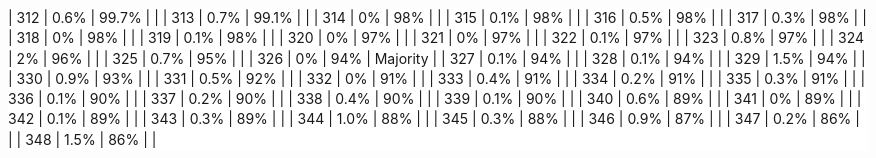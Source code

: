 | 312 | 0.6% | 99.7% |  |
| 313 | 0.7% | 99.1% |  |
| 314 | 0% | 98% |  |
| 315 | 0.1% | 98% |  |
| 316 | 0.5% | 98% |  |
| 317 | 0.3% | 98% |  |
| 318 | 0% | 98% |  |
| 319 | 0.1% | 98% |  |
| 320 | 0% | 97% |  |
| 321 | 0% | 97% |  |
| 322 | 0.1% | 97% |  |
| 323 | 0.8% | 97% |  |
| 324 | 2% | 96% |  |
| 325 | 0.7% | 95% |  |
| 326 | 0% | 94% | Majority |
| 327 | 0.1% | 94% |  |
| 328 | 0.1% | 94% |  |
| 329 | 1.5% | 94% |  |
| 330 | 0.9% | 93% |  |
| 331 | 0.5% | 92% |  |
| 332 | 0% | 91% |  |
| 333 | 0.4% | 91% |  |
| 334 | 0.2% | 91% |  |
| 335 | 0.3% | 91% |  |
| 336 | 0.1% | 90% |  |
| 337 | 0.2% | 90% |  |
| 338 | 0.4% | 90% |  |
| 339 | 0.1% | 90% |  |
| 340 | 0.6% | 89% |  |
| 341 | 0% | 89% |  |
| 342 | 0.1% | 89% |  |
| 343 | 0.3% | 89% |  |
| 344 | 1.0% | 88% |  |
| 345 | 0.3% | 88% |  |
| 346 | 0.9% | 87% |  |
| 347 | 0.2% | 86% |  |
| 348 | 1.5% | 86% |  |